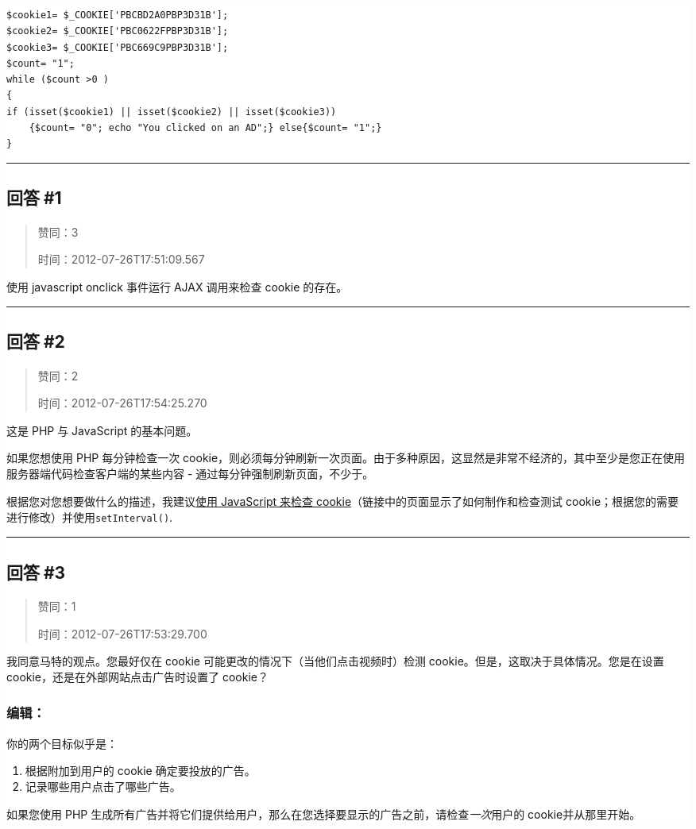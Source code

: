 ```
$cookie1= $_COOKIE['PBCBD2A0PBP3D31B'];
$cookie2= $_COOKIE['PBC0622FPBP3D31B'];
$cookie3= $_COOKIE['PBC669C9PBP3D31B'];
$count= "1";
while ($count >0 )
{
if (isset($cookie1) || isset($cookie2) || isset($cookie3))
    {$count= "0"; echo "You clicked on an AD";} else{$count= "1";}
} 
```

* * *

## 回答 #1

> 赞同：3
> 
> 时间：2012-07-26T17:51:09.567

使用 javascript onclick 事件运行 AJAX 调用来检查 cookie 的存在。

* * *

## 回答 #2

> 赞同：2
> 
> 时间：2012-07-26T17:54:25.270

这是 PHP 与 JavaScript 的基本问题。

如果您想使用 PHP 每分钟检查一次 cookie，则必须每分钟刷新一次页面。由于多种原因，这显然是非常不经济的，其中至少是您正在使用服务器端代码检查客户端的某些内容 - 通过每分钟强制刷新页面，不少于。

根据您对您想要做什么的描述，我建议[使用 JavaScript 来检查 cookie](http://sveinbjorn.org/cookiecheck#javascript)（链接中的页面显示了如何制作和检查测试 cookie；根据您的需要进行修改）并使用`setInterval()`.

* * *

## 回答 #3

> 赞同：1
> 
> 时间：2012-07-26T17:53:29.700

我同意马特的观点。您最好仅在 cookie 可能更改的情况下（当他们点击视频时）检测 cookie。但是，这取决于具体情况。您是在设置 cookie，还是在外部网站点击广告时设置了 cookie？

### 编辑：

你的两个目标似乎是：

1.  根据附加到用户的 cookie 确定要投放的广告。
2.  记录哪些用户点击了哪些广告。

如果您使用 PHP 生成所有广告并将它们提供给用户，那么在您选择要显示的广告之前，请检查*一次*用户的 cookie并从那里开始。
